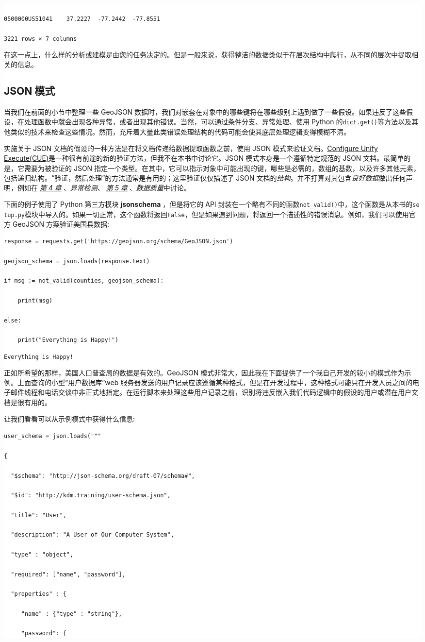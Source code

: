 ```

0500000US51041    37.2227  -77.2442  -77.8551

3221 rows × 7 columns 
```

在这一点上，什么样的分析或建模是由您的任务决定的。但是一般来说，获得整洁的数据类似于在层次结构中爬行，从不同的层次中提取相关的信息。

## JSON 模式

当我们在前面的小节中整理一些 GeoJSON 数据时，我们对嵌套在对象中的哪些键将在哪些级别上遇到做了一些假设。如果违反了这些假设，在处理函数中就会出现各种异常，或者出现其他错误。当然，可以通过条件分支、异常处理、使用 Python 的`dict.get()`等方法以及其他类似的技术来检查这些情况。然而，充斥着大量此类错误处理结构的代码可能会使其底层处理逻辑变得模糊不清。

实施关于 JSON 文档的假设的一种方法是在将文档传递给数据提取函数之前，使用 JSON 模式来验证文档。[Configure Unify Execute(CUE)](https://cuelang.org/)是一种很有前途的新的验证方法，但我不在本书中讨论它。JSON 模式本身是一个遵循特定规范的 JSON 文档。最简单的是，它需要为被验证的 JSON 指定一个类型。在其中，它可以指示对象中可能出现的键，哪些是必需的，数组的基数，以及许多其他元素，包括递归结构。“验证，然后处理”的方法通常是有用的；这里验证仅仅描述了 JSON 文档的*结构*。并不打算对其包含*良好数据*做出任何声明，例如在 [*第 4 章*](Chapter_4.xhtml#_idTextAnchor006) 、*异常检测*、 [*第 5 章*](Chapter_5.xhtml#_idTextAnchor007) 、*数据质量*中讨论。

下面的例子使用了 Python 第三方模块 **jsonschema** ，但是将它的 API 封装在一个略有不同的函数`not_valid()`中，这个函数是从本书的`setup.py`模块中导入的。如果一切正常，这个函数将返回`False`，但是如果遇到问题，将返回一个描述性的错误消息。例如，我们可以使用官方 GeoJSON 方案验证美国县数据:

```
response = requests.get('https://geojson.org/schema/GeoJSON.json')

geojson_schema = json.loads(response.text)

if msg := not_valid(counties, geojson_schema):

    print(msg)

else:

    print("Everything is Happy!") 
```

```
Everything is Happy! 
```

正如所希望的那样，美国人口普查局的数据是有效的。GeoJSON 模式非常大，因此我在下面提供了一个我自己开发的较小的模式作为示例。上面查询的小型“用户数据库”web 服务器发送的用户记录应该遵循某种格式，但是在开发过程中，这种格式可能只在开发人员之间的电子邮件线程和电话交谈中非正式地指定。在运行脚本来处理这些用户记录之前，识别将违反嵌入我们代码逻辑中的假设的用户或潜在用户文档是很有用的。

让我们看看可以从示例模式中获得什么信息:

```
user_schema = json.loads("""

{

  "$schema": "http://json-schema.org/draft-07/schema#",

  "$id": "http://kdm.training/user-schema.json",

  "title": "User",

  "description": "A User of Our Computer System",

  "type" : "object",

  "required": ["name", "password"],

  "properties" : {

     "name" : {"type" : "string"},

     "password": {
```